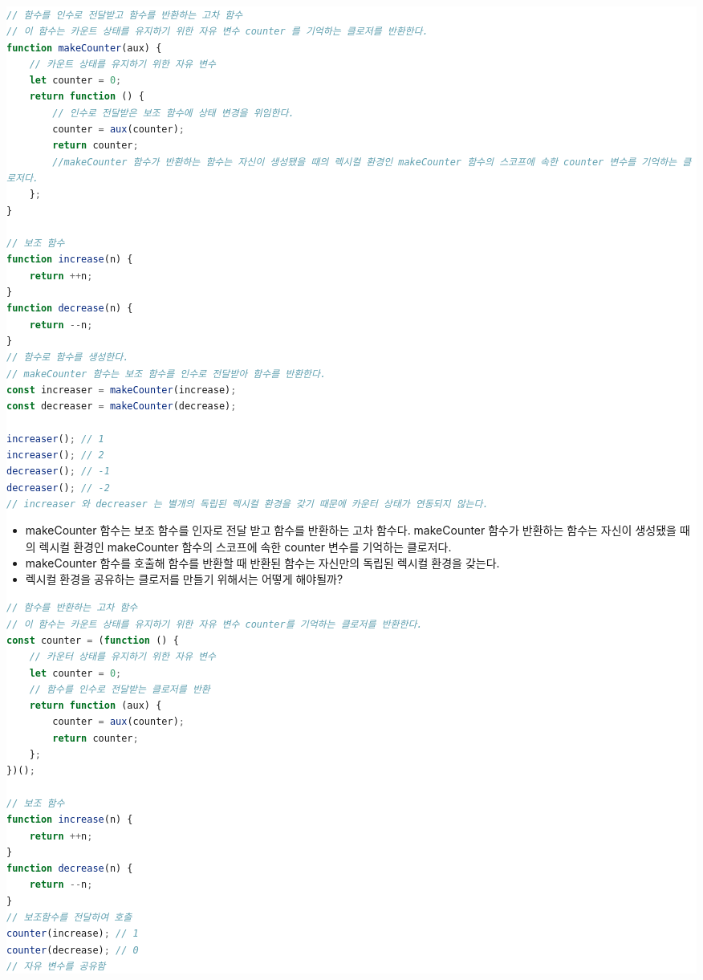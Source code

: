 ```jsx
// 함수를 인수로 전달받고 함수를 반환하는 고차 함수
// 이 함수는 카운트 상태를 유지하기 위한 자유 변수 counter 를 기억하는 클로저를 반환한다.
function makeCounter(aux) {
	// 카운트 상태를 유지하기 위한 자유 변수
	let counter = 0;
	return function () {
		// 인수로 전달받은 보조 함수에 상태 변경을 위임한다.
		counter = aux(counter);
		return counter;
		//makeCounter 함수가 반환하는 함수는 자신이 생성됐을 때의 렉시컬 환경인 makeCounter 함수의 스코프에 속한 counter 변수를 기억하는 클로저다.
	};
}

// 보조 함수
function increase(n) {
	return ++n;
}
function decrease(n) {
	return --n;
}
// 함수로 함수를 생성한다.
// makeCounter 함수는 보조 함수를 인수로 전달받아 함수를 반환한다.
const increaser = makeCounter(increase);
const decreaser = makeCounter(decrease);

increaser(); // 1
increaser(); // 2
decreaser(); // -1
decreaser(); // -2
// increaser 와 decreaser 는 별개의 독립된 렉시컬 환경을 갖기 때문에 카운터 상태가 연동되지 않는다.
```

- makeCounter 함수는 보조 함수를 인자로 전달 받고 함수를 반환하는 고차 함수다. makeCounter 함수가 반환하는 함수는 자신이 생성됐을 때의 렉시컬 환경인 makeCounter 함수의 스코프에 속한 counter 변수를 기억하는 클로저다.
- makeCounter 함수를 호출해 함수를 반환할 때 반환된 함수는 자신만의 독립된 렉시컬 환경을 갖는다.
- 렉시컬 환경을 공유하는 클로저를 만들기 위해서는 어떻게 해야될까?

```jsx
// 함수를 반환하는 고차 함수
// 이 함수는 카운트 상태를 유지하기 위한 자유 변수 counter를 기억하는 클로저를 반환한다.
const counter = (function () {
	// 카운터 상태를 유지하기 위한 자유 변수
	let counter = 0;
	// 함수를 인수로 전달받는 클로저를 반환
	return function (aux) {
		counter = aux(counter);
		return counter;
	};
})();

// 보조 함수
function increase(n) {
	return ++n;
}
function decrease(n) {
	return --n;
}
// 보조함수를 전달하여 호출
counter(increase); // 1
counter(decrease); // 0
// 자유 변수를 공유함
```

